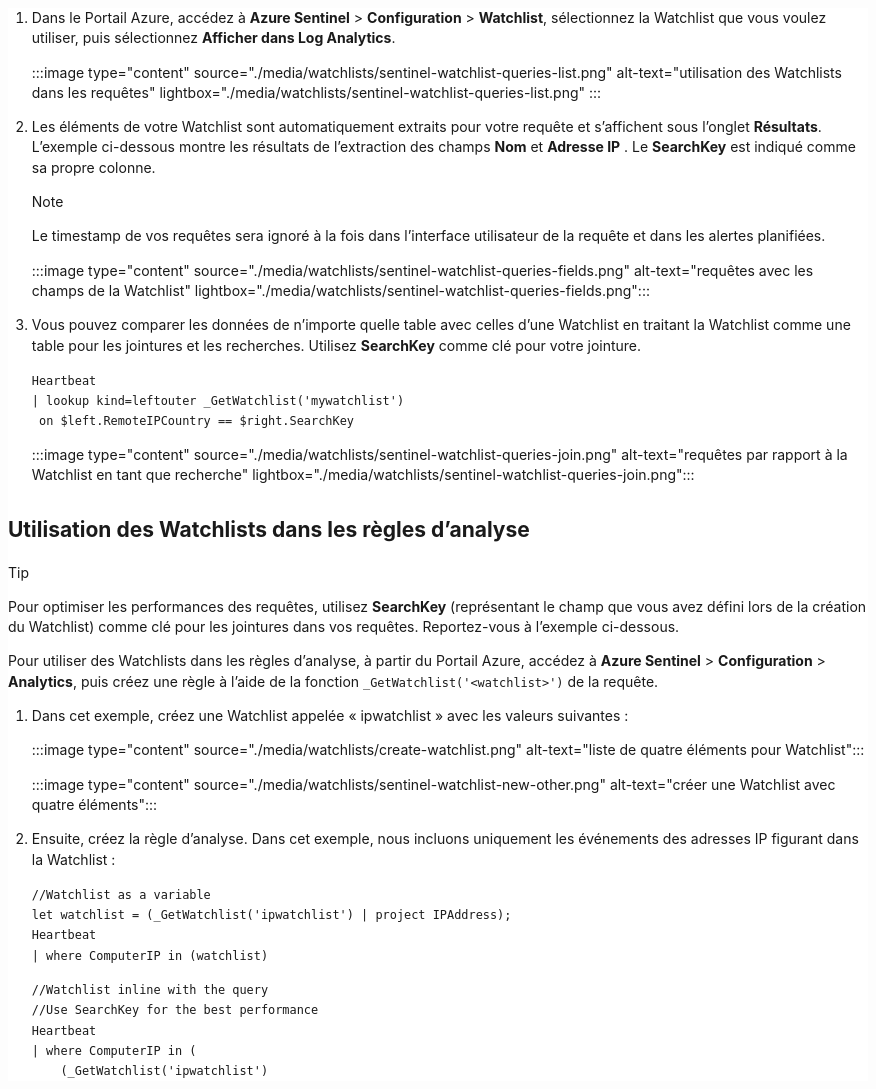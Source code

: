 1. Dans le Portail Azure, accédez à **Azure Sentinel** > **Configuration** > **Watchlist**, sélectionnez la Watchlist que vous voulez utiliser, puis sélectionnez **Afficher dans Log Analytics**.

    :::image type="content" source="./media/watchlists/sentinel-watchlist-queries-list.png" alt-text="utilisation des Watchlists dans les requêtes" lightbox="./media/watchlists/sentinel-watchlist-queries-list.png" :::

1. Les éléments de votre Watchlist sont automatiquement extraits pour votre requête et s’affichent sous l’onglet **Résultats**. L’exemple ci-dessous montre les résultats de l’extraction des champs **Nom** et **Adresse IP** . Le **SearchKey** est indiqué comme sa propre colonne.

    > [!NOTE]
    > Le timestamp de vos requêtes sera ignoré à la fois dans l’interface utilisateur de la requête et dans les alertes planifiées.

    :::image type="content" source="./media/watchlists/sentinel-watchlist-queries-fields.png" alt-text="requêtes avec les champs de la Watchlist" lightbox="./media/watchlists/sentinel-watchlist-queries-fields.png":::

1. Vous pouvez comparer les données de n’importe quelle table avec celles d’une Watchlist en traitant la Watchlist comme une table pour les jointures et les recherches. Utilisez **SearchKey** comme clé pour votre jointure.

    ```kusto
    Heartbeat
    | lookup kind=leftouter _GetWatchlist('mywatchlist') 
     on $left.RemoteIPCountry == $right.SearchKey
    ```
    :::image type="content" source="./media/watchlists/sentinel-watchlist-queries-join.png" alt-text="requêtes par rapport à la Watchlist en tant que recherche" lightbox="./media/watchlists/sentinel-watchlist-queries-join.png":::

## <a name="use-watchlists-in-analytics-rules"></a>Utilisation des Watchlists dans les règles d’analyse

> [!TIP]
> Pour optimiser les performances des requêtes, utilisez **SearchKey** (représentant le champ que vous avez défini lors de la création du Watchlist) comme clé pour les jointures dans vos requêtes. Reportez-vous à l’exemple ci-dessous.

Pour utiliser des Watchlists dans les règles d’analyse, à partir du Portail Azure, accédez à **Azure Sentinel** > **Configuration** > **Analytics**, puis créez une règle à l’aide de la fonction `_GetWatchlist('<watchlist>')` de la requête.

1. Dans cet exemple, créez une Watchlist appelée « ipwatchlist » avec les valeurs suivantes :

    :::image type="content" source="./media/watchlists/create-watchlist.png" alt-text="liste de quatre éléments pour Watchlist":::

    :::image type="content" source="./media/watchlists/sentinel-watchlist-new-other.png" alt-text="créer une Watchlist avec quatre éléments":::

1. Ensuite, créez la règle d’analyse.  Dans cet exemple, nous incluons uniquement les événements des adresses IP figurant dans la Watchlist :

    ```kusto
    //Watchlist as a variable
    let watchlist = (_GetWatchlist('ipwatchlist') | project IPAddress);
    Heartbeat
    | where ComputerIP in (watchlist)
    ```
    ```kusto
    //Watchlist inline with the query
    //Use SearchKey for the best performance
    Heartbeat
    | where ComputerIP in ( 
        (_GetWatchlist('ipwatchlist')